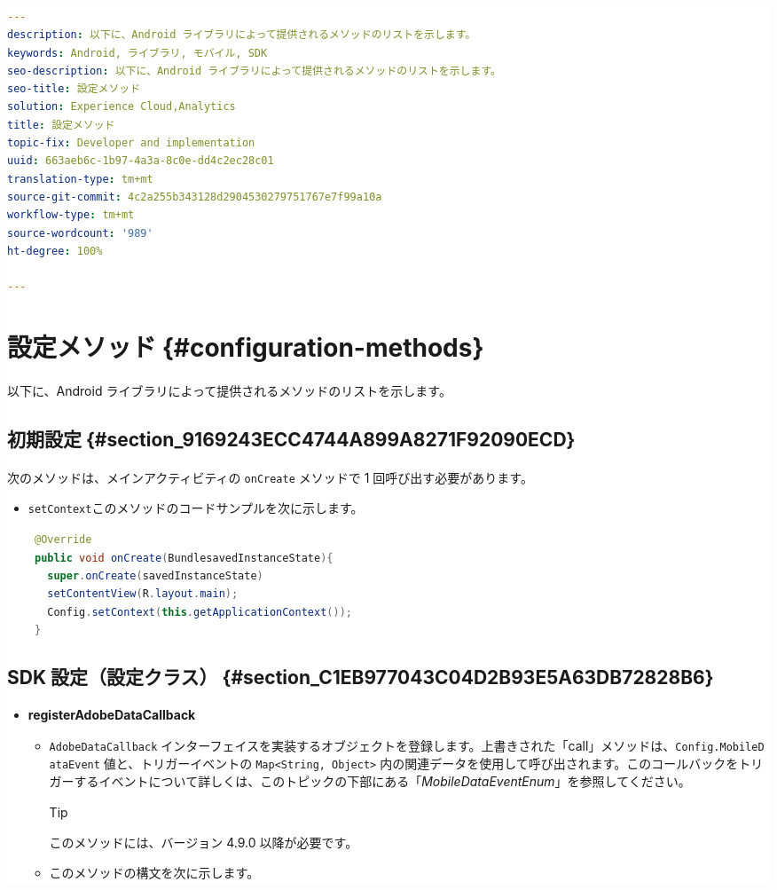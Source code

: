 ```yaml
---
description: 以下に、Android ライブラリによって提供されるメソッドのリストを示します。
keywords: Android, ライブラリ, モバイル, SDK
seo-description: 以下に、Android ライブラリによって提供されるメソッドのリストを示します。
seo-title: 設定メソッド
solution: Experience Cloud,Analytics
title: 設定メソッド
topic-fix: Developer and implementation
uuid: 663aeb6c-1b97-4a3a-8c0e-dd4c2ec28c01
translation-type: tm+mt
source-git-commit: 4c2a255b343128d2904530279751767e7f99a10a
workflow-type: tm+mt
source-wordcount: '989'
ht-degree: 100%

---
```



# 設定メソッド {#configuration-methods}

以下に、Android ライブラリによって提供されるメソッドのリストを示します。

## 初期設定 {#section_9169243ECC4744A899A8271F92090ECD}

次のメソッドは、メインアクティビティの `onCreate` メソッドで 1 回呼び出す必要があります。

* `setContext`このメソッドのコードサンプルを次に示します。

   ```java
    @Override
    public void onCreate(BundlesavedInstanceState){
      super.onCreate(savedInstanceState)
      setContentView(R.layout.main);
      Config.setContext(this.getApplicationContext());
    }
   ```

## SDK 設定（設定クラス） {#section_C1EB977043C04D2B93E5A63DB72828B6}

* **registerAdobeDataCallback**

   * `AdobeDataCallback` インターフェイスを実装するオブジェクトを登録します。上書きされた「call」メソッドは、`Config.MobileDataEvent` 値と、トリガーイベントの `Map<String, Object>` 内の関連データを使用して呼び出されます。このコールバックをトリガーするイベントについて詳しくは、このトピックの下部にある「*MobileDataEventEnum*」を参照してください。

      >[!TIP]
      >
      >このメソッドには、バージョン 4.9.0 以降が必要です。

   * このメソッドの構文を次に示します。
